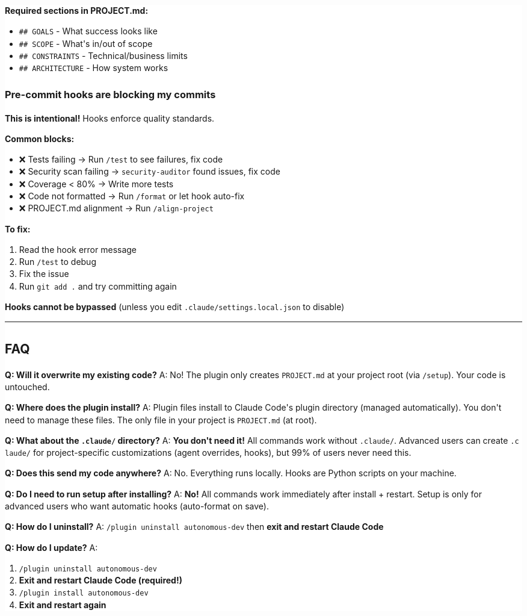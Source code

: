 **Required sections in PROJECT.md:**
- `## GOALS` - What success looks like
- `## SCOPE` - What's in/out of scope
- `## CONSTRAINTS` - Technical/business limits
- `## ARCHITECTURE` - How system works

### Pre-commit hooks are blocking my commits

**This is intentional!** Hooks enforce quality standards.

**Common blocks:**
- ❌ Tests failing → Run `/test` to see failures, fix code
- ❌ Security scan failing → `security-auditor` found issues, fix code
- ❌ Coverage < 80% → Write more tests
- ❌ Code not formatted → Run `/format` or let hook auto-fix
- ❌ PROJECT.md alignment → Run `/align-project`

**To fix:**
1. Read the hook error message
2. Run `/test` to debug
3. Fix the issue
4. Run `git add .` and try committing again

**Hooks cannot be bypassed** (unless you edit `.claude/settings.local.json` to disable)

---

## FAQ

**Q: Will it overwrite my existing code?**
A: No! The plugin only creates `PROJECT.md` at your project root (via `/setup`). Your code is untouched.

**Q: Where does the plugin install?**
A: Plugin files install to Claude Code's plugin directory (managed automatically). You don't need to manage these files. The only file in your project is `PROJECT.md` (at root).

**Q: What about the `.claude/` directory?**
A: **You don't need it!** All commands work without `.claude/`. Advanced users can create `.claude/` for project-specific customizations (agent overrides, hooks), but 99% of users never need this.

**Q: Does this send my code anywhere?**
A: No. Everything runs locally. Hooks are Python scripts on your machine.

**Q: Do I need to run setup after installing?**
A: **No!** All commands work immediately after install + restart. Setup is only for advanced users who want automatic hooks (auto-format on save).

**Q: How do I uninstall?**
A: `/plugin uninstall autonomous-dev` then **exit and restart Claude Code**

**Q: How do I update?**
A:
1. `/plugin uninstall autonomous-dev`
2. **Exit and restart Claude Code (required!)**
3. `/plugin install autonomous-dev`
4. **Exit and restart again**
